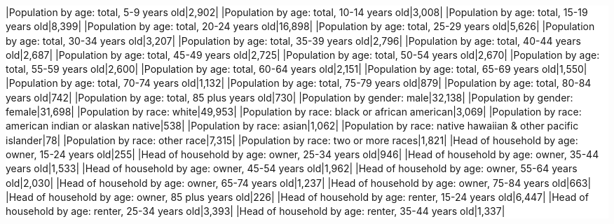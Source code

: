 |Population by age: total, 5-9 years old|2,902|
|Population by age: total, 10-14 years old|3,008|
|Population by age: total, 15-19 years old|8,399|
|Population by age: total, 20-24 years old|16,898|
|Population by age: total, 25-29 years old|5,626|
|Population by age: total, 30-34 years old|3,207|
|Population by age: total, 35-39 years old|2,796|
|Population by age: total, 40-44 years old|2,687|
|Population by age: total, 45-49 years old|2,725|
|Population by age: total, 50-54 years old|2,670|
|Population by age: total, 55-59 years old|2,600|
|Population by age: total, 60-64 years old|2,151|
|Population by age: total, 65-69 years old|1,550|
|Population by age: total, 70-74 years old|1,132|
|Population by age: total, 75-79 years old|879|
|Population by age: total, 80-84 years old|742|
|Population by age: total, 85 plus years old|730|
|Population by gender: male|32,138|
|Population by gender: female|31,698|
|Population by race: white|49,953|
|Population by race: black or african american|3,069|
|Population by race: american indian or alaskan native|538|
|Population by race: asian|1,062|
|Population by race: native hawaiian & other pacific islander|78|
|Population by race: other race|7,315|
|Population by race: two or more races|1,821|
|Head of household by age: owner, 15-24 years old|255|
|Head of household by age: owner, 25-34 years old|946|
|Head of household by age: owner, 35-44 years old|1,533|
|Head of household by age: owner, 45-54 years old|1,962|
|Head of household by age: owner, 55-64 years old|2,030|
|Head of household by age: owner, 65-74 years old|1,237|
|Head of household by age: owner, 75-84 years old|663|
|Head of household by age: owner, 85 plus years old|226|
|Head of household by age: renter, 15-24 years old|6,447|
|Head of household by age: renter, 25-34 years old|3,393|
|Head of household by age: renter, 35-44 years old|1,337|